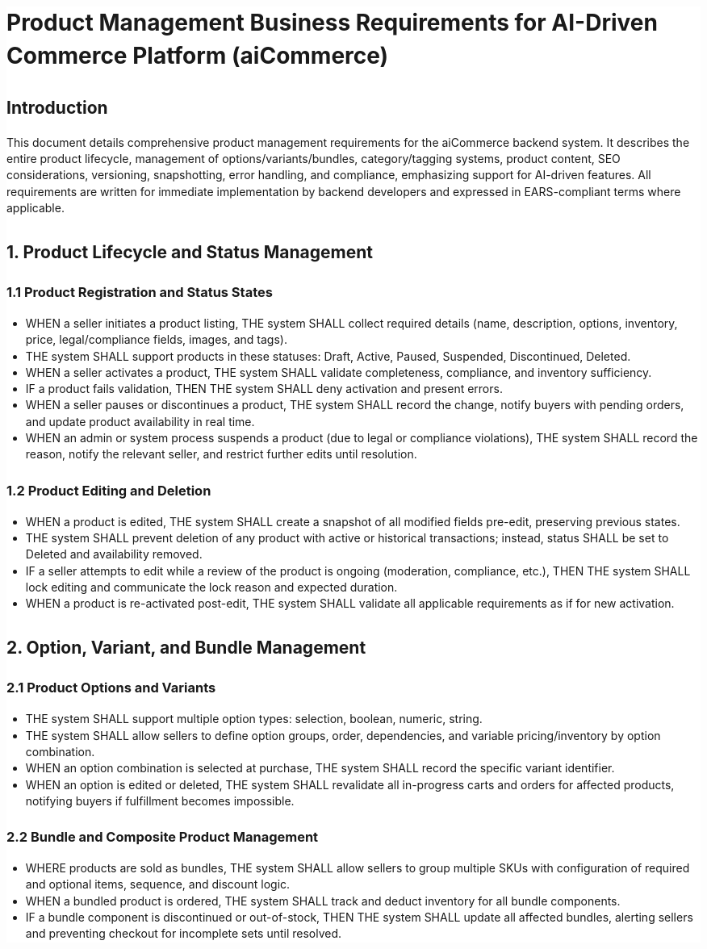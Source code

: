 # Product Management Business Requirements for AI-Driven Commerce Platform (aiCommerce)

## Introduction
This document details comprehensive product management requirements for the aiCommerce backend system. It describes the entire product lifecycle, management of options/variants/bundles, category/tagging systems, product content, SEO considerations, versioning, snapshotting, error handling, and compliance, emphasizing support for AI-driven features. All requirements are written for immediate implementation by backend developers and expressed in EARS-compliant terms where applicable.

## 1. Product Lifecycle and Status Management
### 1.1 Product Registration and Status States
- WHEN a seller initiates a product listing, THE system SHALL collect required details (name, description, options, inventory, price, legal/compliance fields, images, and tags).
- THE system SHALL support products in these statuses: Draft, Active, Paused, Suspended, Discontinued, Deleted.
- WHEN a seller activates a product, THE system SHALL validate completeness, compliance, and inventory sufficiency.
- IF a product fails validation, THEN THE system SHALL deny activation and present errors.
- WHEN a seller pauses or discontinues a product, THE system SHALL record the change, notify buyers with pending orders, and update product availability in real time.
- WHEN an admin or system process suspends a product (due to legal or compliance violations), THE system SHALL record the reason, notify the relevant seller, and restrict further edits until resolution.

### 1.2 Product Editing and Deletion
- WHEN a product is edited, THE system SHALL create a snapshot of all modified fields pre-edit, preserving previous states.
- THE system SHALL prevent deletion of any product with active or historical transactions; instead, status SHALL be set to Deleted and availability removed.
- IF a seller attempts to edit while a review of the product is ongoing (moderation, compliance, etc.), THEN THE system SHALL lock editing and communicate the lock reason and expected duration.
- WHEN a product is re-activated post-edit, THE system SHALL validate all applicable requirements as if for new activation.

## 2. Option, Variant, and Bundle Management
### 2.1 Product Options and Variants
- THE system SHALL support multiple option types: selection, boolean, numeric, string.
- THE system SHALL allow sellers to define option groups, order, dependencies, and variable pricing/inventory by option combination.
- WHEN an option combination is selected at purchase, THE system SHALL record the specific variant identifier.
- WHEN an option is edited or deleted, THE system SHALL revalidate all in-progress carts and orders for affected products, notifying buyers if fulfillment becomes impossible.

### 2.2 Bundle and Composite Product Management
- WHERE products are sold as bundles, THE system SHALL allow sellers to group multiple SKUs with configuration of required and optional items, sequence, and discount logic.
- WHEN a bundled product is ordered, THE system SHALL track and deduct inventory for all bundle components.
- IF a bundle component is discontinued or out-of-stock, THEN THE system SHALL update all affected bundles, alerting sellers and preventing checkout for incomplete sets until resolved.

